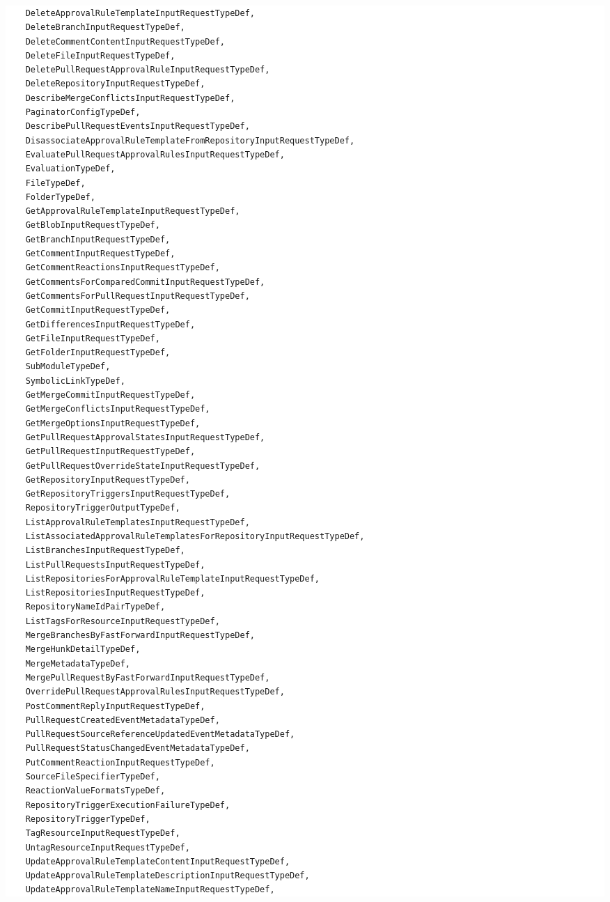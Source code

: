 ```python
    DeleteApprovalRuleTemplateInputRequestTypeDef,
    DeleteBranchInputRequestTypeDef,
    DeleteCommentContentInputRequestTypeDef,
    DeleteFileInputRequestTypeDef,
    DeletePullRequestApprovalRuleInputRequestTypeDef,
    DeleteRepositoryInputRequestTypeDef,
    DescribeMergeConflictsInputRequestTypeDef,
    PaginatorConfigTypeDef,
    DescribePullRequestEventsInputRequestTypeDef,
    DisassociateApprovalRuleTemplateFromRepositoryInputRequestTypeDef,
    EvaluatePullRequestApprovalRulesInputRequestTypeDef,
    EvaluationTypeDef,
    FileTypeDef,
    FolderTypeDef,
    GetApprovalRuleTemplateInputRequestTypeDef,
    GetBlobInputRequestTypeDef,
    GetBranchInputRequestTypeDef,
    GetCommentInputRequestTypeDef,
    GetCommentReactionsInputRequestTypeDef,
    GetCommentsForComparedCommitInputRequestTypeDef,
    GetCommentsForPullRequestInputRequestTypeDef,
    GetCommitInputRequestTypeDef,
    GetDifferencesInputRequestTypeDef,
    GetFileInputRequestTypeDef,
    GetFolderInputRequestTypeDef,
    SubModuleTypeDef,
    SymbolicLinkTypeDef,
    GetMergeCommitInputRequestTypeDef,
    GetMergeConflictsInputRequestTypeDef,
    GetMergeOptionsInputRequestTypeDef,
    GetPullRequestApprovalStatesInputRequestTypeDef,
    GetPullRequestInputRequestTypeDef,
    GetPullRequestOverrideStateInputRequestTypeDef,
    GetRepositoryInputRequestTypeDef,
    GetRepositoryTriggersInputRequestTypeDef,
    RepositoryTriggerOutputTypeDef,
    ListApprovalRuleTemplatesInputRequestTypeDef,
    ListAssociatedApprovalRuleTemplatesForRepositoryInputRequestTypeDef,
    ListBranchesInputRequestTypeDef,
    ListPullRequestsInputRequestTypeDef,
    ListRepositoriesForApprovalRuleTemplateInputRequestTypeDef,
    ListRepositoriesInputRequestTypeDef,
    RepositoryNameIdPairTypeDef,
    ListTagsForResourceInputRequestTypeDef,
    MergeBranchesByFastForwardInputRequestTypeDef,
    MergeHunkDetailTypeDef,
    MergeMetadataTypeDef,
    MergePullRequestByFastForwardInputRequestTypeDef,
    OverridePullRequestApprovalRulesInputRequestTypeDef,
    PostCommentReplyInputRequestTypeDef,
    PullRequestCreatedEventMetadataTypeDef,
    PullRequestSourceReferenceUpdatedEventMetadataTypeDef,
    PullRequestStatusChangedEventMetadataTypeDef,
    PutCommentReactionInputRequestTypeDef,
    SourceFileSpecifierTypeDef,
    ReactionValueFormatsTypeDef,
    RepositoryTriggerExecutionFailureTypeDef,
    RepositoryTriggerTypeDef,
    TagResourceInputRequestTypeDef,
    UntagResourceInputRequestTypeDef,
    UpdateApprovalRuleTemplateContentInputRequestTypeDef,
    UpdateApprovalRuleTemplateDescriptionInputRequestTypeDef,
    UpdateApprovalRuleTemplateNameInputRequestTypeDef,
```